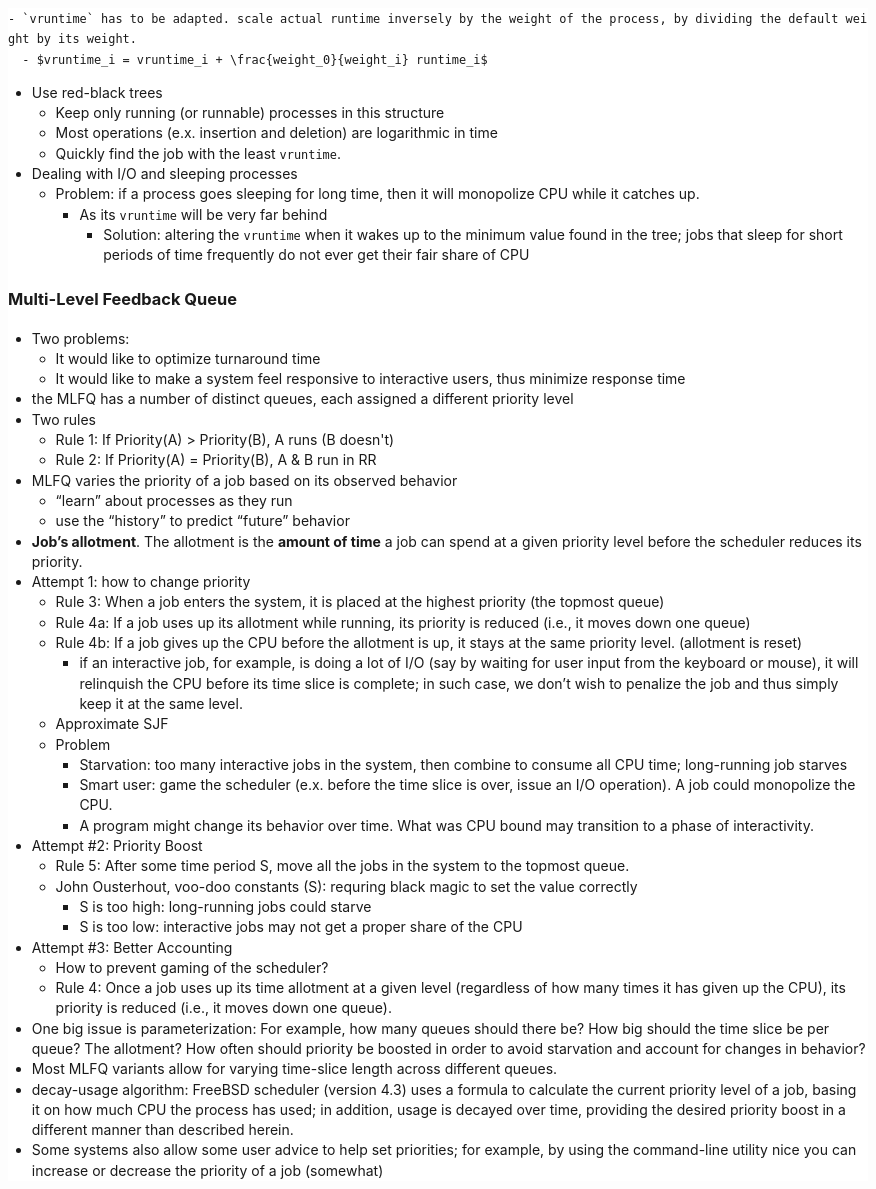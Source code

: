     - `vruntime` has to be adapted. scale actual runtime inversely by the weight of the process, by dividing the default weight by its weight.
      - $vruntime_i = vruntime_i + \frac{weight_0}{weight_i} runtime_i$
  - Use red-black trees
    - Keep only running (or runnable) processes in this structure
    - Most operations (e.x. insertion and deletion) are logarithmic in time
    - Quickly find the job with the least `vruntime`.
  - Dealing with I/O and sleeping processes
    - Problem: if a process goes sleeping for long time, then it will monopolize CPU while it catches up.
      - As its `vruntime` will be very far behind
        - Solution: altering the `vruntime` when it wakes up to the minimum value found in the tree; jobs that sleep for short periods of time frequently do not ever get their fair share of CPU

###  Multi-Level Feedback Queue

- Two problems:
  - It would like to optimize turnaround time
  - It would like to make a system feel responsive to interactive users, thus minimize response time
- the MLFQ has a number of distinct queues, each assigned a different priority level
- Two rules
  - Rule 1: If Priority(A) > Priority(B), A runs (B doesn't)
  - Rule 2: If Priority(A) = Priority(B), A \& B run in RR
- MLFQ varies the priority of a job based on its observed behavior
  - “learn” about processes as they run
  - use the “history” to predict “future” behavior
- **Job’s allotment**. The allotment is the **amount of time** a job can spend at a given priority level before the scheduler reduces its priority.
- Attempt 1: how to change priority
  - Rule 3: When a job enters the system, it is placed at the highest priority (the topmost queue)
  - Rule 4a: If a job uses up its allotment while running, its priority is reduced (i.e., it moves down one queue)
  - Rule 4b: If a job gives up the CPU before the allotment is up, it stays at the same priority level. (allotment is reset)
    - if an interactive job, for example, is doing a lot of I/O (say by waiting for user input from the keyboard or mouse), it will relinquish the CPU before its time slice is complete; in such case, we don’t wish to penalize the job and thus simply keep it at the same level.
  - Approximate SJF
  - Problem
    - Starvation: too many interactive jobs in the system, then combine to consume all CPU time; long-running job starves
    - Smart user: game the scheduler (e.x. before the time slice is over, issue an I/O operation). A job could monopolize the CPU.
    - A program might change its behavior over time. What was CPU bound may transition to a phase of interactivity.
- Attempt #2: Priority Boost
  - Rule 5: After some time period S, move all the jobs in the system to the topmost queue.
  - John Ousterhout, voo-doo constants (S): requring black magic to set the value correctly
    - S is too high: long-running jobs could starve
    - S is too low: interactive jobs may not get a proper share of the CPU
- Attempt #3: Better Accounting
  - How to prevent gaming of the scheduler?
  - Rule 4: Once a job uses up its time allotment at a given level (regardless of how many times it has given up the CPU), its priority is reduced (i.e., it moves down one queue).
- One big issue is parameterization: For example, how many queues should there be? How big should the time slice be per queue? The allotment? How often should priority be boosted in order to avoid starvation and account for changes in behavior?
- Most MLFQ variants allow for varying time-slice length across different queues.
- decay-usage algorithm: FreeBSD scheduler (version 4.3) uses a formula to calculate the current priority level of a job, basing it on how much CPU the process has used; in addition, usage is decayed over time, providing the desired priority boost in a different manner than described herein.
- Some systems also allow some user advice to help set priorities; for example, by using the command-line utility nice you can increase or decrease the priority of a job (somewhat)
